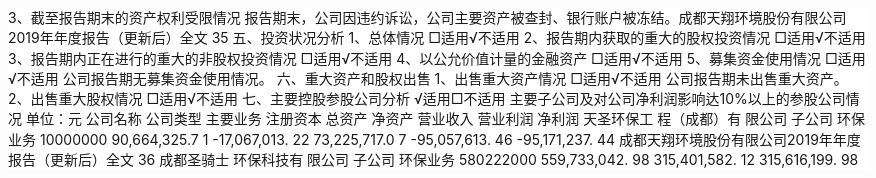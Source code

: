 3、截至报告期末的资产权利受限情况
报告期末，公司因违约诉讼，公司主要资产被查封、银行账户被冻结。成都天翔环境股份有限公司2019年年度报告（更新后）全文
35
五、投资状况分析
1、总体情况
□适用√不适用
2、报告期内获取的重大的股权投资情况
□适用√不适用
3、报告期内正在进行的重大的非股权投资情况
□适用√不适用
4、以公允价值计量的金融资产
□适用√不适用
5、募集资金使用情况
□适用√不适用
公司报告期无募集资金使用情况。
六、重大资产和股权出售
1、出售重大资产情况
□适用√不适用
公司报告期未出售重大资产。
2、出售重大股权情况
□适用√不适用
七、主要控股参股公司分析
√适用□不适用
主要子公司及对公司净利润影响达10%以上的参股公司情况
单位：元
公司名称
公司类型
主要业务
注册资本
总资产
净资产
营业收入
营业利润
净利润
天圣环保工
程（成都）有
限公司
子公司
环保业务
10000000
90,664,325.7
1
-17,067,013.
22
73,225,717.0
7
-95,057,613.
46
-95,171,237.
44
成都天翔环境股份有限公司2019年年度报告（更新后）全文
36
成都圣骑士
环保科技有
限公司
子公司
环保业务
580222000
559,733,042.
98
315,401,582.
12
315,616,199.
98